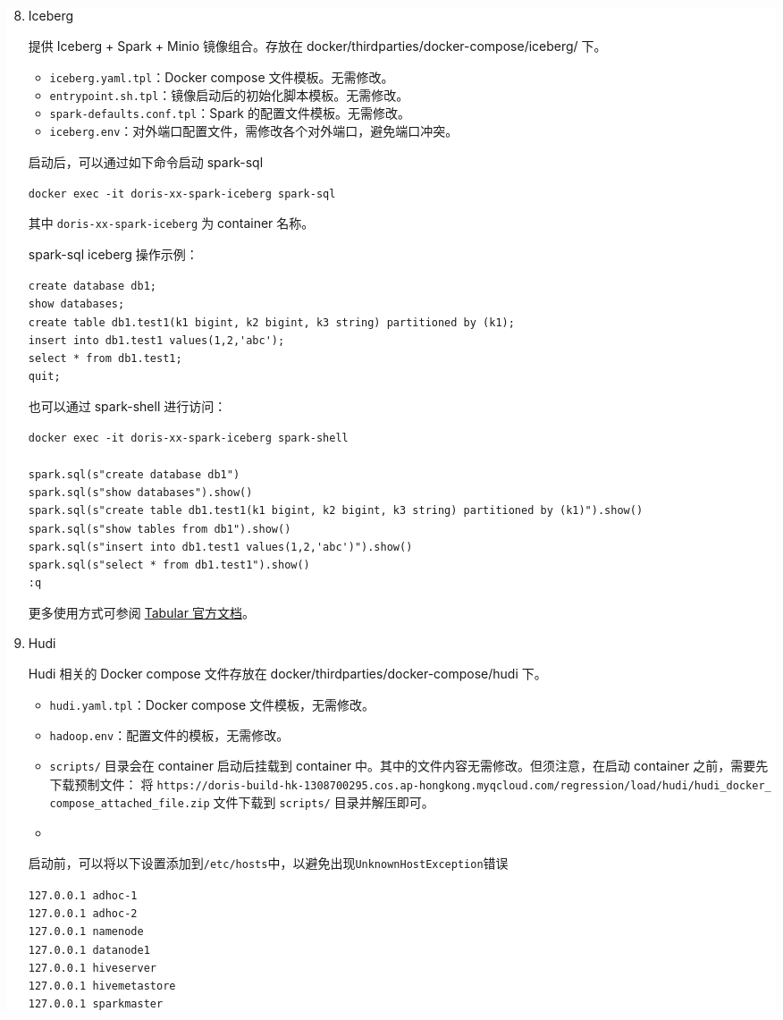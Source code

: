    8. Iceberg

       提供 Iceberg + Spark + Minio 镜像组合。存放在 docker/thirdparties/docker-compose/iceberg/ 下。

       * `iceberg.yaml.tpl`：Docker compose 文件模板。无需修改。
       * `entrypoint.sh.tpl`：镜像启动后的初始化脚本模板。无需修改。
       * `spark-defaults.conf.tpl`：Spark 的配置文件模板。无需修改。
       * `iceberg.env`：对外端口配置文件，需修改各个对外端口，避免端口冲突。

       启动后，可以通过如下命令启动 spark-sql

       `docker exec -it doris-xx-spark-iceberg spark-sql`        

       其中 `doris-xx-spark-iceberg` 为 container 名称。

       spark-sql iceberg 操作示例：

       ```
       create database db1;
       show databases;
       create table db1.test1(k1 bigint, k2 bigint, k3 string) partitioned by (k1);
       insert into db1.test1 values(1,2,'abc');
       select * from db1.test1;
       quit;
       ```

       也可以通过 spark-shell 进行访问：

       ```
       docker exec -it doris-xx-spark-iceberg spark-shell
       
       spark.sql(s"create database db1")
       spark.sql(s"show databases").show()
       spark.sql(s"create table db1.test1(k1 bigint, k2 bigint, k3 string) partitioned by (k1)").show()
       spark.sql(s"show tables from db1").show()
       spark.sql(s"insert into db1.test1 values(1,2,'abc')").show()
       spark.sql(s"select * from db1.test1").show()
       :q
       ```

       更多使用方式可参阅 [Tabular 官方文档](https://tabular.io/blog/docker-spark-and-iceberg/)。
   9. Hudi

      Hudi 相关的 Docker compose 文件存放在 docker/thirdparties/docker-compose/hudi 下。

      * `hudi.yaml.tpl`：Docker compose 文件模板，无需修改。
      * `hadoop.env`：配置文件的模板，无需修改。
      * `scripts/` 目录会在 container 启动后挂载到 container 中。其中的文件内容无需修改。但须注意，在启动 container 之前，需要先下载预制文件：
        将 `https://doris-build-hk-1308700295.cos.ap-hongkong.myqcloud.com/regression/load/hudi/hudi_docker_compose_attached_file.zip` 文件下载到 `scripts/` 目录并解压即可。
        
      * 
      启动前，可以将以下设置添加到`/etc/hosts`中，以避免出现`UnknownHostException`错误
      ```
      127.0.0.1 adhoc-1
      127.0.0.1 adhoc-2
      127.0.0.1 namenode
      127.0.0.1 datanode1
      127.0.0.1 hiveserver
      127.0.0.1 hivemetastore
      127.0.0.1 sparkmaster
      ```
         